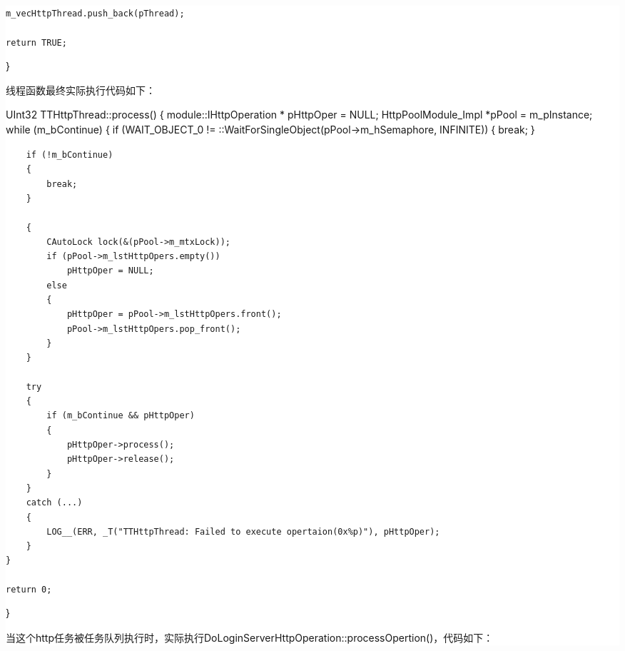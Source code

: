 	m_vecHttpThread.push_back(pThread);
	 
	return TRUE;
}

线程函数最终实际执行代码如下：

 

 

UInt32 TTHttpThread::process()
{
	module::IHttpOperation * pHttpOper = NULL;
	HttpPoolModule_Impl *pPool = m_pInstance;
	while (m_bContinue)
	{
		if (WAIT_OBJECT_0 != ::WaitForSingleObject(pPool->m_hSemaphore, INFINITE))
		{
			break;
		}

		if (!m_bContinue)
		{
			break;
		}
	 
		{
			CAutoLock lock(&(pPool->m_mtxLock));
			if (pPool->m_lstHttpOpers.empty())
				pHttpOper = NULL;
			else
			{
				pHttpOper = pPool->m_lstHttpOpers.front();
				pPool->m_lstHttpOpers.pop_front();
			}
		}
	 
		try
		{
			if (m_bContinue && pHttpOper)
			{
				pHttpOper->process();
				pHttpOper->release();
			}
		}
		catch (...)
		{
			LOG__(ERR, _T("TTHttpThread: Failed to execute opertaion(0x%p)"), pHttpOper);
		}
	}
	 
	return 0;
}

当这个http任务被任务队列执行时，实际执行DoLoginServerHttpOperation::processOpertion()，代码如下：
